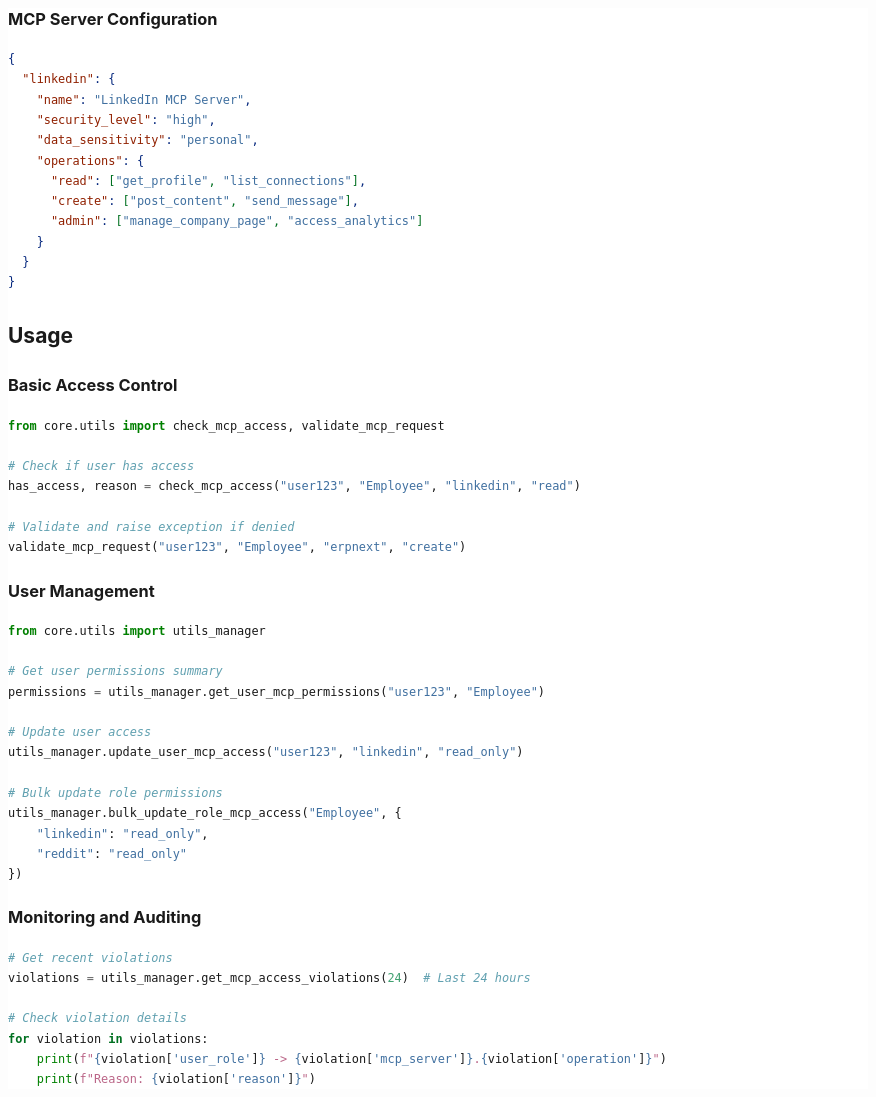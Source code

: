 ### MCP Server Configuration

```json
{
  "linkedin": {
    "name": "LinkedIn MCP Server",
    "security_level": "high",
    "data_sensitivity": "personal",
    "operations": {
      "read": ["get_profile", "list_connections"],
      "create": ["post_content", "send_message"],
      "admin": ["manage_company_page", "access_analytics"]
    }
  }
}
```

## Usage

### Basic Access Control

```python
from core.utils import check_mcp_access, validate_mcp_request

# Check if user has access
has_access, reason = check_mcp_access("user123", "Employee", "linkedin", "read")

# Validate and raise exception if denied
validate_mcp_request("user123", "Employee", "erpnext", "create")
```

### User Management

```python
from core.utils import utils_manager

# Get user permissions summary
permissions = utils_manager.get_user_mcp_permissions("user123", "Employee")

# Update user access
utils_manager.update_user_mcp_access("user123", "linkedin", "read_only")

# Bulk update role permissions
utils_manager.bulk_update_role_mcp_access("Employee", {
    "linkedin": "read_only",
    "reddit": "read_only"
})
```

### Monitoring and Auditing

```python
# Get recent violations
violations = utils_manager.get_mcp_access_violations(24)  # Last 24 hours

# Check violation details
for violation in violations:
    print(f"{violation['user_role']} -> {violation['mcp_server']}.{violation['operation']}")
    print(f"Reason: {violation['reason']}")
```
